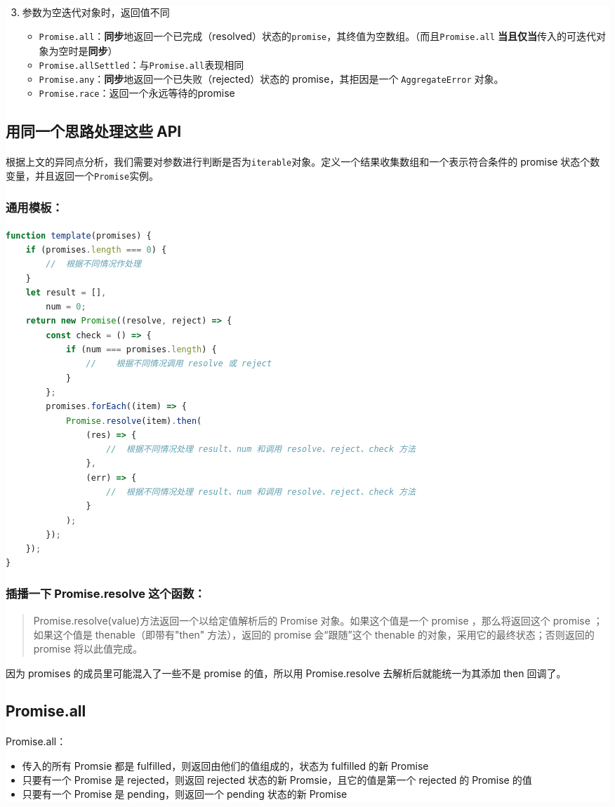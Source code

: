 3. 参数为空迭代对象时，返回值不同

   - `Promise.all`：**同步**地返回一个已完成（resolved）状态的`promise`，其终值为空数组。（而且`Promise.all` **当且仅当**传入的可迭代对象为空时是**同步**）
   - `Promise.allSettled`：与`Promise.all`表现相同
   - `Promise.any`：**同步**地返回一个已失败（rejected）状态的 promise，其拒因是一个 `AggregateError` 对象。
   - `Promise.race`：返回一个永远等待的promise

## 用同一个思路处理这些 API

根据上文的异同点分析，我们需要对参数进行判断是否为`iterable`对象。定义一个结果收集数组和一个表示符合条件的 promise 状态个数变量，并且返回一个`Promise`实例。

### 通用模板：

```javascript
function template(promises) {
	if (promises.length === 0) {
		//  根据不同情况作处理
	}
	let result = [],
		num = 0;
	return new Promise((resolve, reject) => {
		const check = () => {
			if (num === promises.length) {
				//    根据不同情况调用 resolve 或 reject
			}
		};
		promises.forEach((item) => {
			Promise.resolve(item).then(
				(res) => {
					//  根据不同情况处理 result、num 和调用 resolve、reject、check 方法
				},
				(err) => {
					//  根据不同情况处理 result、num 和调用 resolve、reject、check 方法
				}
			);
		});
	});
}
```

### 插播一下 Promise.resolve 这个函数：

> Promise.resolve(value)方法返回一个以给定值解析后的 Promise 对象。如果这个值是一个 promise ，那么将返回这个 promise ；如果这个值是 thenable（即带有"then" 方法），返回的 promise 会“跟随”这个 thenable 的对象，采用它的最终状态；否则返回的 promise 将以此值完成。

因为 promises 的成员里可能混入了一些不是 promise 的值，所以用 Promise.resolve 去解析后就能统一为其添加 then 回调了。

## Promise.all

Promise.all：

- 传入的所有 Promsie 都是 fulfilled，则返回由他们的值组成的，状态为 fulfilled 的新 Promise
- 只要有一个 Promise 是 rejected，则返回 rejected 状态的新 Promsie，且它的值是第一个 rejected 的 Promise 的值
- 只要有一个 Promise 是 pending，则返回一个 pending 状态的新 Promise
